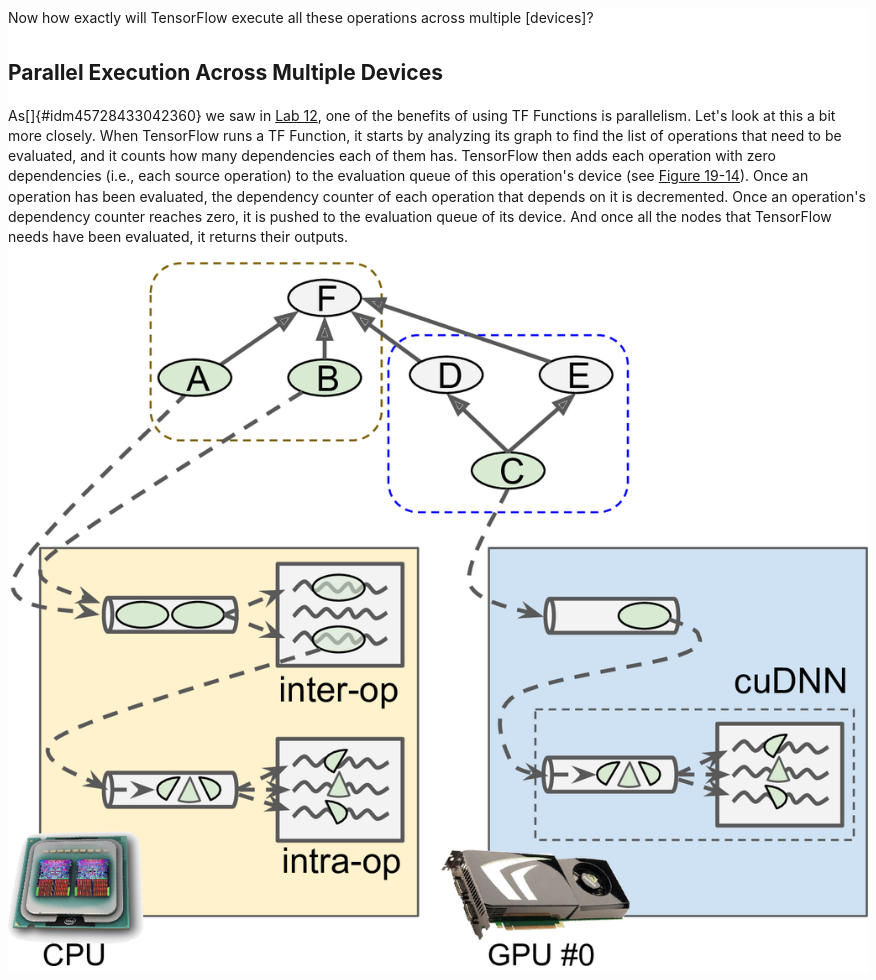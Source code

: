 Now how exactly will TensorFlow execute all these operations across
multiple [devices]?




Parallel Execution Across Multiple Devices
------------------------------------------

As[]{#idm45728433042360} we saw in
[Lab 12](https://learning.oreilly.com/library/view/hands-on-machine-learning/9781492032632/ch12.html#tensorflow_lab),
one of the benefits of using TF Functions is parallelism. Let's look at
this a bit more closely. When TensorFlow runs a TF Function, it starts
by analyzing its graph to find the list of operations that need to be
evaluated, and it counts how many dependencies each of them has.
TensorFlow then adds each operation with zero dependencies (i.e., each
source operation) to the evaluation queue of this operation's device
(see
[Figure 19-14](https://learning.oreilly.com/library/view/hands-on-machine-learning/9781492032632/ch19.html#parallelization_diagram)).
Once an operation has been evaluated, the dependency counter of each
operation that depends on it is decremented. Once an operation's
dependency counter reaches zero, it is pushed to the evaluation queue of
its device. And once all the nodes that TensorFlow needs have been
evaluated, it returns their outputs.

![](./images/mls2_1914.png)
